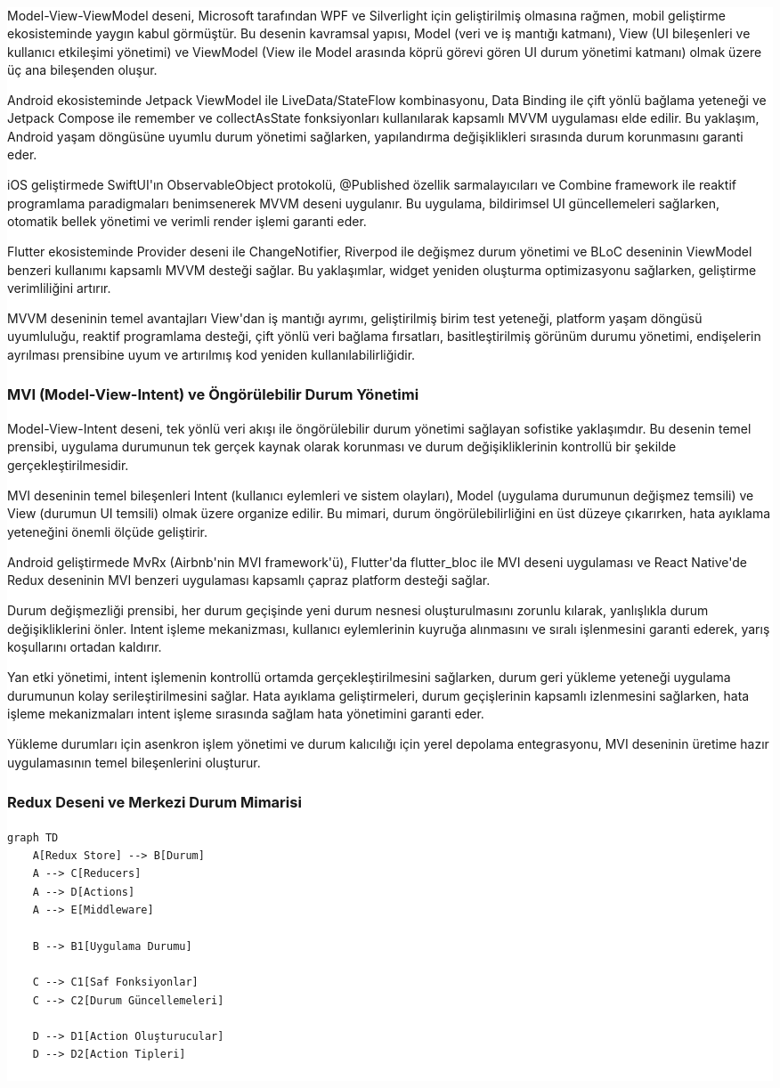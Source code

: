 Model-View-ViewModel deseni, Microsoft tarafından WPF ve Silverlight için geliştirilmiş olmasına rağmen, mobil geliştirme ekosisteminde yaygın kabul görmüştür. Bu desenin kavramsal yapısı, Model (veri ve iş mantığı katmanı), View (UI bileşenleri ve kullanıcı etkileşimi yönetimi) ve ViewModel (View ile Model arasında köprü görevi gören UI durum yönetimi katmanı) olmak üzere üç ana bileşenden oluşur.

Android ekosisteminde Jetpack ViewModel ile LiveData/StateFlow kombinasyonu, Data Binding ile çift yönlü bağlama yeteneği ve Jetpack Compose ile remember ve collectAsState fonksiyonları kullanılarak kapsamlı MVVM uygulaması elde edilir. Bu yaklaşım, Android yaşam döngüsüne uyumlu durum yönetimi sağlarken, yapılandırma değişiklikleri sırasında durum korunmasını garanti eder.

iOS geliştirmede SwiftUI'ın ObservableObject protokolü, @Published özellik sarmalayıcıları ve Combine framework ile reaktif programlama paradigmaları benimsenerek MVVM deseni uygulanır. Bu uygulama, bildirimsel UI güncellemeleri sağlarken, otomatik bellek yönetimi ve verimli render işlemi garanti eder.

Flutter ekosisteminde Provider deseni ile ChangeNotifier, Riverpod ile değişmez durum yönetimi ve BLoC deseninin ViewModel benzeri kullanımı kapsamlı MVVM desteği sağlar. Bu yaklaşımlar, widget yeniden oluşturma optimizasyonu sağlarken, geliştirme verimliliğini artırır.

MVVM deseninin temel avantajları View'dan iş mantığı ayrımı, geliştirilmiş birim test yeteneği, platform yaşam döngüsü uyumluluğu, reaktif programlama desteği, çift yönlü veri bağlama fırsatları, basitleştirilmiş görünüm durumu yönetimi, endişelerin ayrılması prensibine uyum ve artırılmış kod yeniden kullanılabilirliğidir.

### MVI (Model-View-Intent) ve Öngörülebilir Durum Yönetimi

Model-View-Intent deseni, tek yönlü veri akışı ile öngörülebilir durum yönetimi sağlayan sofistike yaklaşımdır. Bu desenin temel prensibi, uygulama durumunun tek gerçek kaynak olarak korunması ve durum değişikliklerinin kontrollü bir şekilde gerçekleştirilmesidir.

MVI deseninin temel bileşenleri Intent (kullanıcı eylemleri ve sistem olayları), Model (uygulama durumunun değişmez temsili) ve View (durumun UI temsili) olmak üzere organize edilir. Bu mimari, durum öngörülebilirliğini en üst düzeye çıkarırken, hata ayıklama yeteneğini önemli ölçüde geliştirir.

Android geliştirmede MvRx (Airbnb'nin MVI framework'ü), Flutter'da flutter_bloc ile MVI deseni uygulaması ve React Native'de Redux deseninin MVI benzeri uygulaması kapsamlı çapraz platform desteği sağlar.

Durum değişmezliği prensibi, her durum geçişinde yeni durum nesnesi oluşturulmasını zorunlu kılarak, yanlışlıkla durum değişikliklerini önler. Intent işleme mekanizması, kullanıcı eylemlerinin kuyruğa alınmasını ve sıralı işlenmesini garanti ederek, yarış koşullarını ortadan kaldırır.

Yan etki yönetimi, intent işlemenin kontrollü ortamda gerçekleştirilmesini sağlarken, durum geri yükleme yeteneği uygulama durumunun kolay serileştirilmesini sağlar. Hata ayıklama geliştirmeleri, durum geçişlerinin kapsamlı izlenmesini sağlarken, hata işleme mekanizmaları intent işleme sırasında sağlam hata yönetimini garanti eder.

Yükleme durumları için asenkron işlem yönetimi ve durum kalıcılığı için yerel depolama entegrasyonu, MVI deseninin üretime hazır uygulamasının temel bileşenlerini oluşturur.

### Redux Deseni ve Merkezi Durum Mimarisi

```mermaid
graph TD
    A[Redux Store] --> B[Durum]
    A --> C[Reducers]
    A --> D[Actions]
    A --> E[Middleware]
    
    B --> B1[Uygulama Durumu]
    
    C --> C1[Saf Fonksiyonlar]
    C --> C2[Durum Güncellemeleri]
    
    D --> D1[Action Oluşturucular]
    D --> D2[Action Tipleri]
    
```